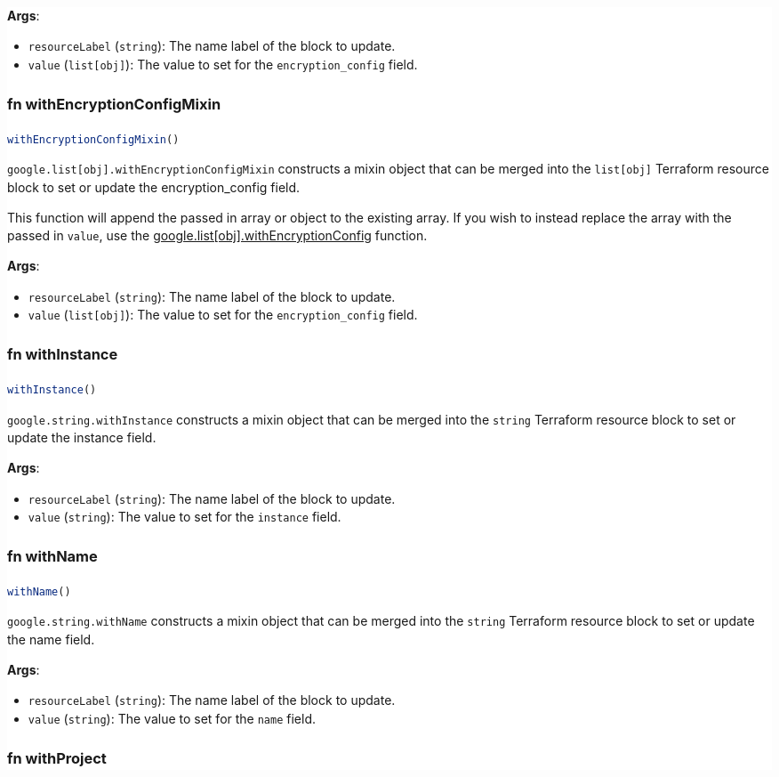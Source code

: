 
**Args**:
  - `resourceLabel` (`string`): The name label of the block to update.
  - `value` (`list[obj]`): The value to set for the `encryption_config` field.


### fn withEncryptionConfigMixin

```ts
withEncryptionConfigMixin()
```

`google.list[obj].withEncryptionConfigMixin` constructs a mixin object that can be merged into the `list[obj]`
Terraform resource block to set or update the encryption_config field.

This function will append the passed in array or object to the existing array. If you wish
to instead replace the array with the passed in `value`, use the [google.list[obj].withEncryptionConfig](TODO)
function.


**Args**:
  - `resourceLabel` (`string`): The name label of the block to update.
  - `value` (`list[obj]`): The value to set for the `encryption_config` field.


### fn withInstance

```ts
withInstance()
```

`google.string.withInstance` constructs a mixin object that can be merged into the `string`
Terraform resource block to set or update the instance field.



**Args**:
  - `resourceLabel` (`string`): The name label of the block to update.
  - `value` (`string`): The value to set for the `instance` field.


### fn withName

```ts
withName()
```

`google.string.withName` constructs a mixin object that can be merged into the `string`
Terraform resource block to set or update the name field.



**Args**:
  - `resourceLabel` (`string`): The name label of the block to update.
  - `value` (`string`): The value to set for the `name` field.


### fn withProject

